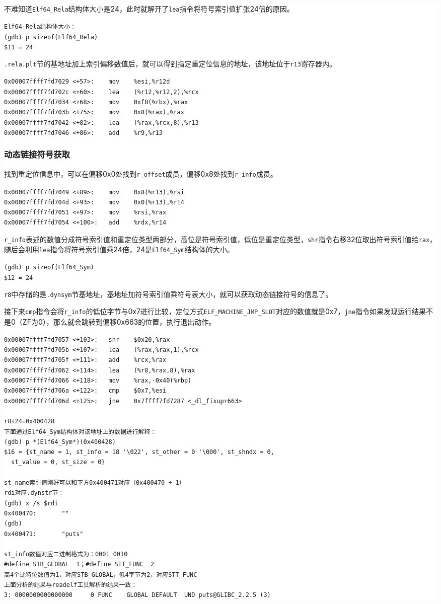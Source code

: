 不难知道`Elf64_Rela`结构体大小是24，此时就解开了`lea`指令将符号索引值扩张24倍的原因。

```
Elf64_Rela结构体大小：
(gdb) p sizeof(Elf64_Rela)
$11 = 24
```

`.rela.plt`节的基地址加上索引偏移数值后，就可以得到指定重定位信息的地址，该地址位于`r13`寄存器内。

```
0x00007ffff7fd7029 <+57>:    mov    %esi,%r12d
0x00007ffff7fd702c <+60>:    lea    (%r12,%r12,2),%rcx
0x00007ffff7fd7034 <+68>:    mov    0xf8(%rbx),%rax
0x00007ffff7fd703b <+75>:    mov    0x8(%rax),%rax
0x00007ffff7fd7042 <+82>:    lea    (%rax,%rcx,8),%r13
0x00007ffff7fd7046 <+86>:    add    %r9,%r13
```

### 动态链接符号获取

找到重定位信息中，可以在偏移0x0处找到`r_offset`成员，偏移0x8处找到`r_info`成员。

```
0x00007ffff7fd7049 <+89>:    mov    0x8(%r13),%rsi
0x00007ffff7fd704d <+93>:    mov    0x0(%r13),%r14
0x00007ffff7fd7051 <+97>:    mov    %rsi,%rax
0x00007ffff7fd7054 <+100>:   add    %rdx,%r14
```

`r_info`表述的数值分成符号索引值和重定位类型两部分，高位是符号索引值，低位是重定位类型，`shr`指令右移32位取出符号索引值给`rax`，随后会利用`lea`指令将符号索引值乘24倍，24是`Elf64_Sym`结构体的大小。

```
(gdb) p sizeof(Elf64_Sym)
$12 = 24
```

`r8`中存储的是`.dynsym`节基地址，基地址加符号索引值乘符号表大小，就可以获取动态链接符号的信息了。

接下来`cmp`指令会将`r_info`的低位字节与0x7进行比较，定位方式`ELF_MACHINE_JMP_SLOT`对应的数值就是0x7，`jne`指令如果发现运行结果不是0（ZF为0），那么就会跳转到偏移0x663的位置，执行退出动作。

```
0x00007ffff7fd7057 <+103>:   shr    $0x20,%rax
0x00007ffff7fd705b <+107>:   lea    (%rax,%rax,1),%rcx
0x00007ffff7fd705f <+111>:   add    %rcx,%rax
0x00007ffff7fd7062 <+114>:   lea    (%r8,%rax,8),%rax
0x00007ffff7fd7066 <+118>:   mov    %rax,-0x40(%rbp)
0x00007ffff7fd706a <+122>:   cmp    $0x7,%esi
0x00007ffff7fd706d <+125>:   jne    0x7ffff7fd7287 <_dl_fixup+663>

r8+24=0x400428
下面通过Elf64_Sym结构体对该地址上的数据进行解释：
(gdb) p *(Elf64_Sym*)(0x400428)
$16 = {st_name = 1, st_info = 18 '\022', st_other = 0 '\000', st_shndx = 0, 
  st_value = 0, st_size = 0}

st_name索引值刚好可以和下方0x400471对应（0x400470 + 1）
rdi对应.dynstr节：
(gdb) x /s $rdi
0x400470:       ""
(gdb) 
0x400471:       "puts"

st_info数值对应二进制格式为：0001 0010
#define STB_GLOBAL	1；#define STT_FUNC	2
高4个比特位数值为1，对应STB_GLOBAL，低4字节为2，对应STT_FUNC
上面分析的结果与readelf工具解析的结果一致：
3: 0000000000000000     0 FUNC    GLOBAL DEFAULT  UND puts@GLIBC_2.2.5 (3)
```